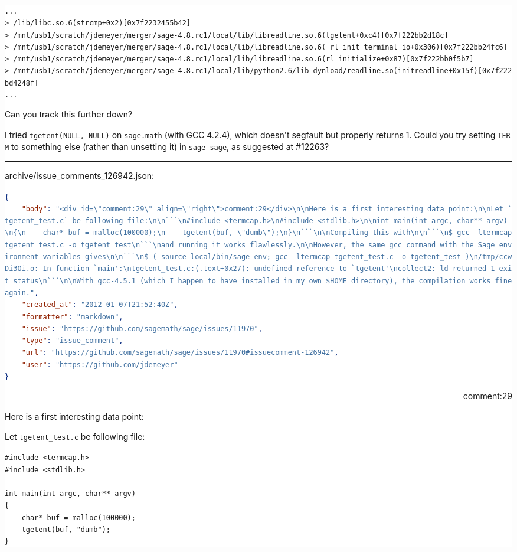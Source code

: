 
```
...
> /lib/libc.so.6(strcmp+0x2)[0x7f2232455b42]
> /mnt/usb1/scratch/jdemeyer/merger/sage-4.8.rc1/local/lib/libreadline.so.6(tgetent+0xc4)[0x7f222bb2d18c]
> /mnt/usb1/scratch/jdemeyer/merger/sage-4.8.rc1/local/lib/libreadline.so.6(_rl_init_terminal_io+0x306)[0x7f222bb24fc6]
> /mnt/usb1/scratch/jdemeyer/merger/sage-4.8.rc1/local/lib/libreadline.so.6(rl_initialize+0x87)[0x7f222bb0f5b7]
> /mnt/usb1/scratch/jdemeyer/merger/sage-4.8.rc1/local/lib/python2.6/lib-dynload/readline.so(initreadline+0x15f)[0x7f222bd4248f]
...
```




Can you track this further down?

I tried `tgetent(NULL, NULL)` on `sage.math` (with GCC 4.2.4), which doesn't segfault but properly returns 1.  Could you try setting `TERM` to something else (rather than unsetting it) in `sage-sage`, as suggested at #12263?



---

archive/issue_comments_126942.json:
```json
{
    "body": "<div id=\"comment:29\" align=\"right\">comment:29</div>\n\nHere is a first interesting data point:\n\nLet `tgetent_test.c` be following file:\n\n```\n#include <termcap.h>\n#include <stdlib.h>\n\nint main(int argc, char** argv)\n{\n    char* buf = malloc(100000);\n    tgetent(buf, \"dumb\");\n}\n```\n\nCompiling this with\n\n```\n$ gcc -ltermcap tgetent_test.c -o tgetent_test\n```\nand running it works flawlessly.\n\nHowever, the same gcc command with the Sage environment variables gives\n\n```\n$ ( source local/bin/sage-env; gcc -ltermcap tgetent_test.c -o tgetent_test )\n/tmp/ccwDi3Oi.o: In function `main':\ntgetent_test.c:(.text+0x27): undefined reference to `tgetent'\ncollect2: ld returned 1 exit status\n```\n\nWith gcc-4.5.1 (which I happen to have installed in my own $HOME directory), the compilation works fine again.",
    "created_at": "2012-01-07T21:52:40Z",
    "formatter": "markdown",
    "issue": "https://github.com/sagemath/sage/issues/11970",
    "type": "issue_comment",
    "url": "https://github.com/sagemath/sage/issues/11970#issuecomment-126942",
    "user": "https://github.com/jdemeyer"
}
```

<div id="comment:29" align="right">comment:29</div>

Here is a first interesting data point:

Let `tgetent_test.c` be following file:

```
#include <termcap.h>
#include <stdlib.h>

int main(int argc, char** argv)
{
    char* buf = malloc(100000);
    tgetent(buf, "dumb");
}
```
